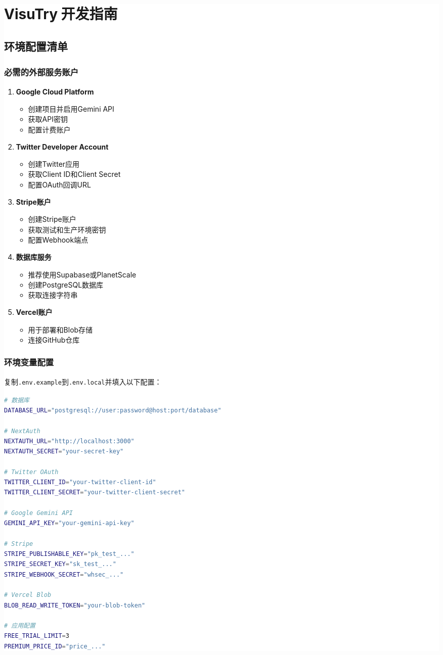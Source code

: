 # VisuTry 开发指南

## 环境配置清单

### 必需的外部服务账户

1. **Google Cloud Platform**
   - 创建项目并启用Gemini API
   - 获取API密钥
   - 配置计费账户

2. **Twitter Developer Account**
   - 创建Twitter应用
   - 获取Client ID和Client Secret
   - 配置OAuth回调URL

3. **Stripe账户**
   - 创建Stripe账户
   - 获取测试和生产环境密钥
   - 配置Webhook端点

4. **数据库服务**
   - 推荐使用Supabase或PlanetScale
   - 创建PostgreSQL数据库
   - 获取连接字符串

5. **Vercel账户**
   - 用于部署和Blob存储
   - 连接GitHub仓库

### 环境变量配置

复制`.env.example`到`.env.local`并填入以下配置：

```bash
# 数据库
DATABASE_URL="postgresql://user:password@host:port/database"

# NextAuth
NEXTAUTH_URL="http://localhost:3000"
NEXTAUTH_SECRET="your-secret-key"

# Twitter OAuth
TWITTER_CLIENT_ID="your-twitter-client-id"
TWITTER_CLIENT_SECRET="your-twitter-client-secret"

# Google Gemini API
GEMINI_API_KEY="your-gemini-api-key"

# Stripe
STRIPE_PUBLISHABLE_KEY="pk_test_..."
STRIPE_SECRET_KEY="sk_test_..."
STRIPE_WEBHOOK_SECRET="whsec_..."

# Vercel Blob
BLOB_READ_WRITE_TOKEN="your-blob-token"

# 应用配置
FREE_TRIAL_LIMIT=3
PREMIUM_PRICE_ID="price_..."
```
